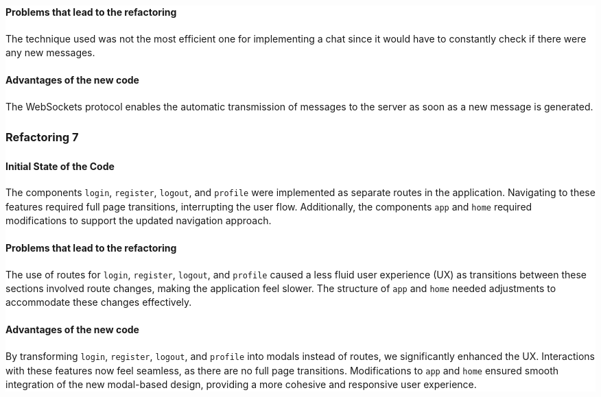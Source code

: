 #### Problems that lead to the refactoring
The technique used was not the most efficient one for implementing a chat since it would have to constantly check if there were any new messages.
#### Advantages of the new code
The WebSockets protocol enables the automatic transmission of messages to the server as soon as a new message is generated.

### Refactoring 7
#### Initial State of the Code
The components `login`, `register`, `logout`, and `profile` were implemented as separate routes in the application. Navigating to these features required full page transitions, interrupting the user flow. Additionally, the components `app` and `home` required modifications to support the updated navigation approach.
#### Problems that lead to the refactoring
The use of routes for `login`, `register`, `logout`, and `profile` caused a less fluid user experience (UX) as transitions between these sections involved route changes, making the application feel slower. The structure of `app` and `home` needed adjustments to accommodate these changes effectively.
#### Advantages of the new code
By transforming `login`, `register`, `logout`, and `profile` into modals instead of routes, we significantly enhanced the UX. Interactions with these features now feel seamless, as there are no full page transitions. Modifications to `app` and `home` ensured smooth integration of the new modal-based design, providing a more cohesive and responsive user experience.

